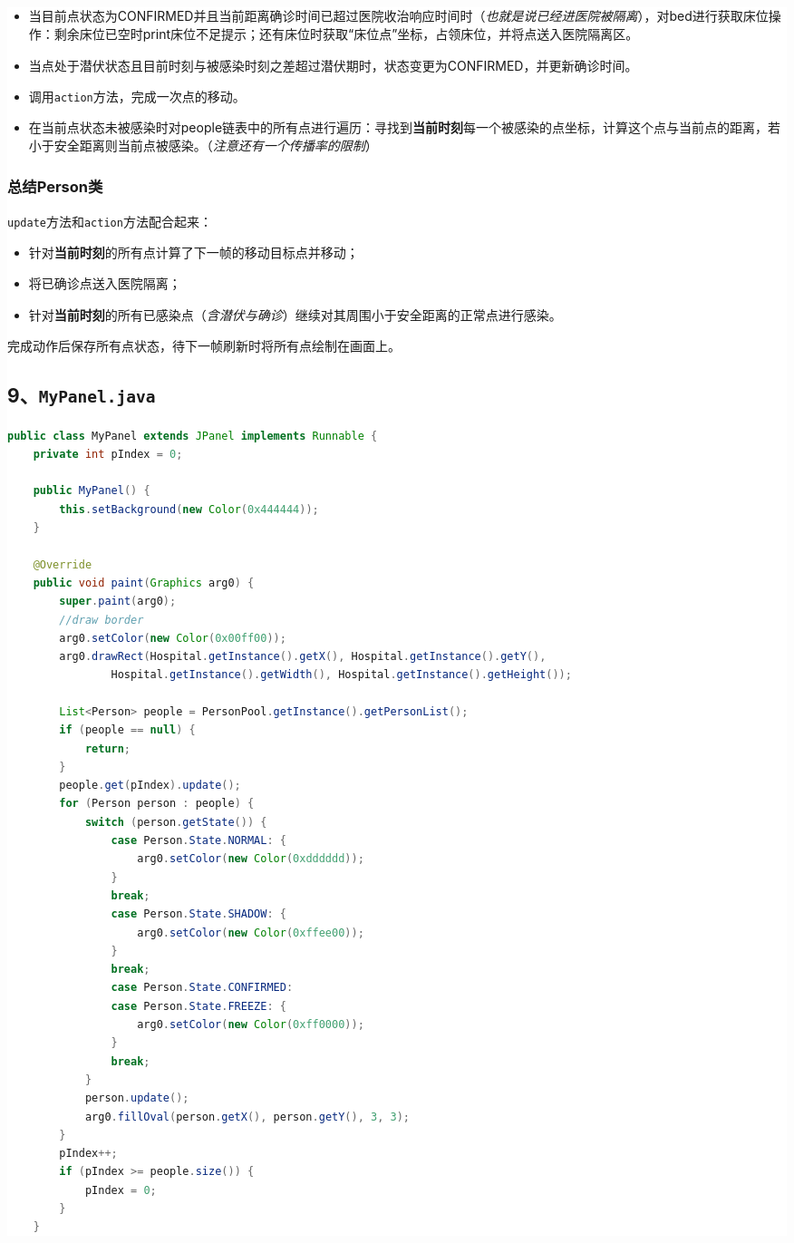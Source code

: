 * 当目前点状态为CONFIRMED并且当前距离确诊时间已超过医院收治响应时间时（*也就是说已经进医院被隔离*），对bed进行获取床位操作：剩余床位已空时print床位不足提示；还有床位时获取“床位点”坐标，占领床位，并将点送入医院隔离区。

* 当点处于潜伏状态且目前时刻与被感染时刻之差超过潜伏期时，状态变更为CONFIRMED，并更新确诊时间。

* 调用`action`方法，完成一次点的移动。

* 在当前点状态未被感染时对people链表中的所有点进行遍历：寻找到**当前时刻**每一个被感染的点坐标，计算这个点与当前点的距离，若小于安全距离则当前点被感染。（*注意还有一个传播率的限制*）

### 总结Person类
`update`方法和`action`方法配合起来：
* 针对**当前时刻**的所有点计算了下一帧的移动目标点并移动；

* 将已确诊点送入医院隔离；

* 针对**当前时刻**的所有已感染点（*含潜伏与确诊*）继续对其周围小于安全距离的正常点进行感染。

完成动作后保存所有点状态，待下一帧刷新时将所有点绘制在画面上。

## 9、`MyPanel.java`
```java
public class MyPanel extends JPanel implements Runnable {
    private int pIndex = 0;

    public MyPanel() {
        this.setBackground(new Color(0x444444));
    }

    @Override
    public void paint(Graphics arg0) {
        super.paint(arg0);
        //draw border
        arg0.setColor(new Color(0x00ff00)); 
        arg0.drawRect(Hospital.getInstance().getX(), Hospital.getInstance().getY(),
                Hospital.getInstance().getWidth(), Hospital.getInstance().getHeight());

        List<Person> people = PersonPool.getInstance().getPersonList();
        if (people == null) {
            return;
        }
        people.get(pIndex).update();
        for (Person person : people) {
            switch (person.getState()) {
                case Person.State.NORMAL: {
                    arg0.setColor(new Color(0xdddddd));
                }
                break;
                case Person.State.SHADOW: {
                    arg0.setColor(new Color(0xffee00));
                }
                break;
                case Person.State.CONFIRMED:
                case Person.State.FREEZE: {
                    arg0.setColor(new Color(0xff0000));
                }
                break;
            }
            person.update();
            arg0.fillOval(person.getX(), person.getY(), 3, 3); 
        }
        pIndex++;
        if (pIndex >= people.size()) {
            pIndex = 0;
        }
    }

```
